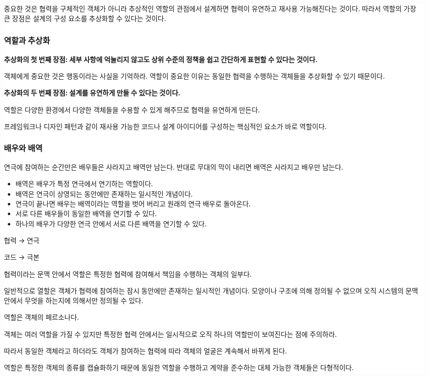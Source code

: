 중요한 것은 협력을 구체적인 객체가 아니라 추상적인 역할의 관점에서 설계하면 협력이 유연하고 재사용 가능해진다는 것이다. 따라서 역할의 가장 큰 장점은 설계의 구성 요소를 추상화할 수 있다는 것이다.

### 역할과 추상화

**추상화의 첫 번째 장점: 세부 사항에 억눌리지 않고도 상위 수준의 정책을 쉽고 간단하게 표현할 수 있다는 것이다.**

객체에게 중요한 것은 행동이라는 사실을 기억하라. 역할이 중요한 이유는 동일한 협력을 수행하는 객체들을 추상화할 수 있기 때문이다.

**추상화의 두 번째 장점: 설계를 유연하게 만들 수 있다는 것이다.**

역할은 다양한 환경에서 다양한 객체들을 수용할 수 있게 해주므로 협력을 유연하게 만든다.

프레임워크나 디자인 패턴과 같이 재사용 가능한 코드나 설계 아이디어를 구성하는 핵심적인 요소가 바로 역할이다.

### 배우와 배역

연극에 참여하는 순간만은 배우들은 사라지고 배역만 남는다. 반대로 무대의 막이 내리면 배역은 사라지고 배우만 남는다.

- 배역은 배우가 특정 연극에서 연기하는 역할이다.
- 배역은 연극이 상영되는 동안에만 존재하는 일시적인 개념이다.
- 연극이 끝나면 배우는 배역이라는 역할을 벗어 버리고 원래의 연극 배우로 돌아온다.
- 서로 다른 배우들이 동일한 배역을 연기할 수 있다.
- 하나의 배우가 다양한 연극 안에서 서로 다른 배역을 연기할 수 있다.

협력 → 연극

코드 → 극본

협력이라는 문맥 안에서 역할은 특정한 협력에 참여해서 책임을 수행하는 객체의 일부다.

일반적으로 열할은 객체가 협력에 참여하는 잠시 동안에만 존재하는 일시적인 개념이다. 모양이나 구조에 의해 정의될 수 없으며 오직 시스템의 문맥 안에서 무엇을 하는지에 의해서만 정의될 수 있다.

역할은 객체의 페르소나다.

객체는 여러 역할을 가질 수 있지만 특정한 협력 안에서는 일시적으로 오직 하나의 역할만이 보여진다는 점에 주의하라.

따라서 동일한 객체라고 하더라도 객체가 참여하는 협력에 따라 객체의 얼굴은 계속해서 바뀌게 된다.

역할은 특정한 객체의 종류를 캡슐화하기 때문에 동일한 역할을 수행하고 계약을 준수하는 대체 가능한 객체들은 다형적이다.